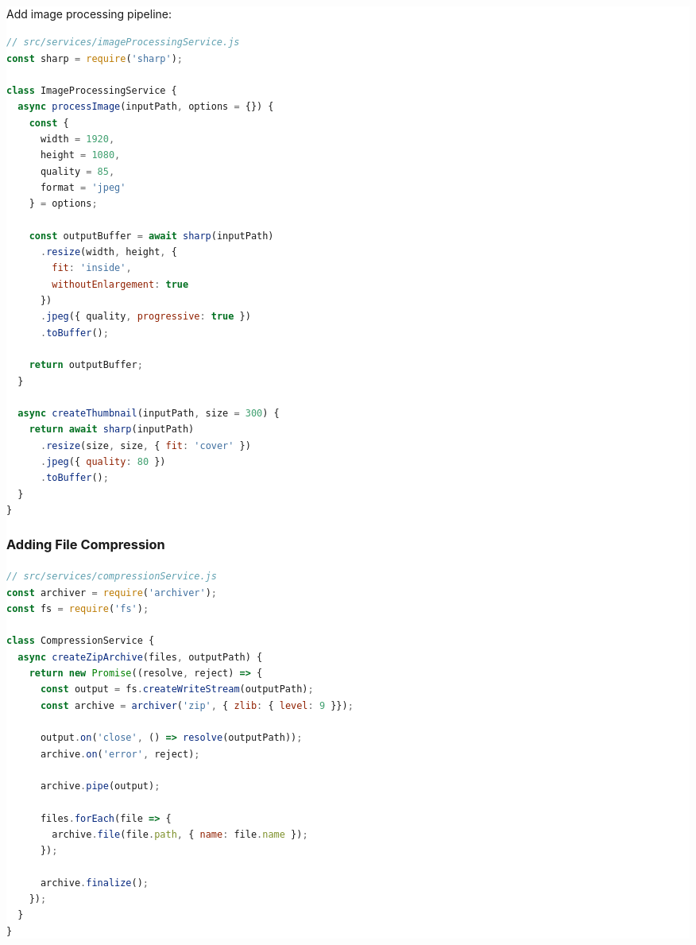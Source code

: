 Add image processing pipeline:

```javascript
// src/services/imageProcessingService.js
const sharp = require('sharp');

class ImageProcessingService {
  async processImage(inputPath, options = {}) {
    const {
      width = 1920,
      height = 1080,
      quality = 85,
      format = 'jpeg'
    } = options;

    const outputBuffer = await sharp(inputPath)
      .resize(width, height, { 
        fit: 'inside', 
        withoutEnlargement: true 
      })
      .jpeg({ quality, progressive: true })
      .toBuffer();

    return outputBuffer;
  }

  async createThumbnail(inputPath, size = 300) {
    return await sharp(inputPath)
      .resize(size, size, { fit: 'cover' })
      .jpeg({ quality: 80 })
      .toBuffer();
  }
}
```

### Adding File Compression

```javascript
// src/services/compressionService.js
const archiver = require('archiver');
const fs = require('fs');

class CompressionService {
  async createZipArchive(files, outputPath) {
    return new Promise((resolve, reject) => {
      const output = fs.createWriteStream(outputPath);
      const archive = archiver('zip', { zlib: { level: 9 }});

      output.on('close', () => resolve(outputPath));
      archive.on('error', reject);

      archive.pipe(output);
      
      files.forEach(file => {
        archive.file(file.path, { name: file.name });
      });

      archive.finalize();
    });
  }
}
```
